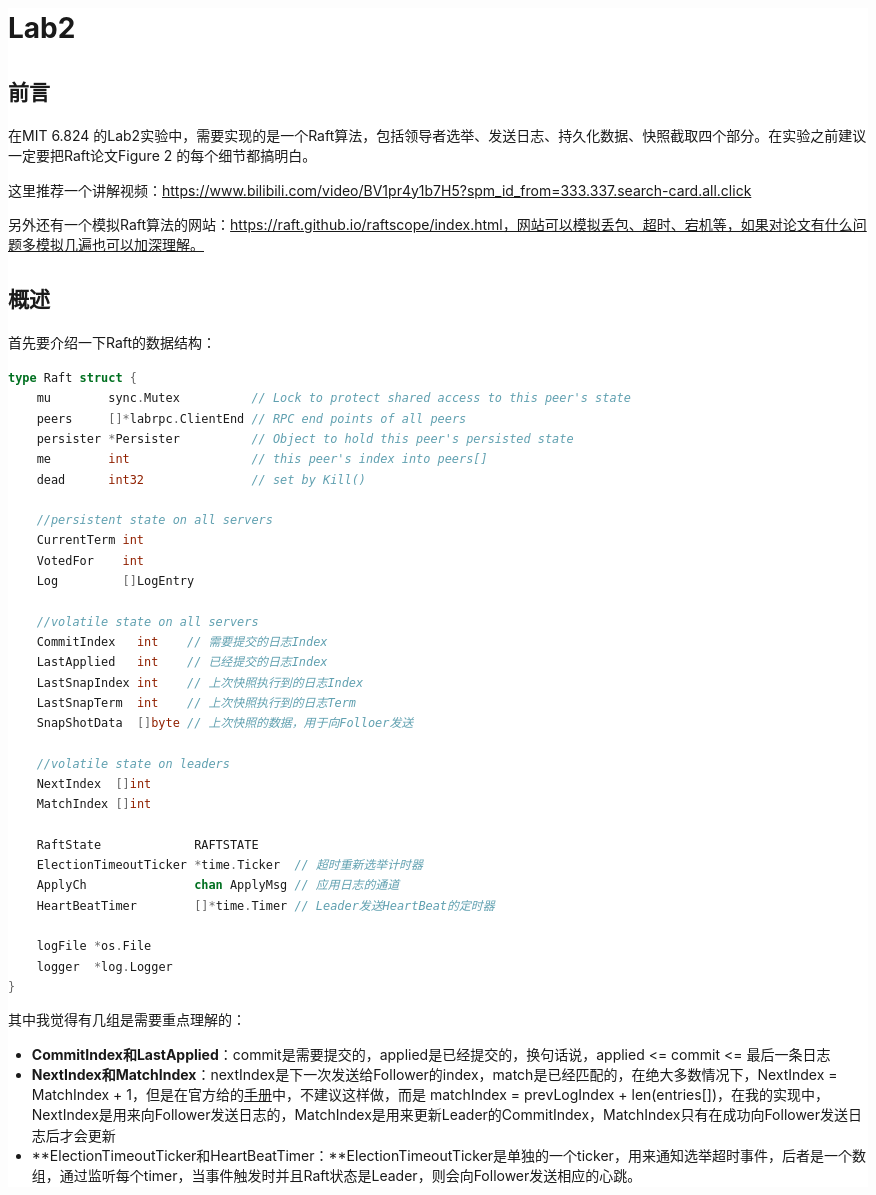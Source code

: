 # Lab2

## 前言

在MIT 6.824 的Lab2实验中，需要实现的是一个Raft算法，包括领导者选举、发送日志、持久化数据、快照截取四个部分。在实验之前建议一定要把Raft论文Figure 2 的每个细节都搞明白。

这里推荐一个讲解视频：https://www.bilibili.com/video/BV1pr4y1b7H5?spm_id_from=333.337.search-card.all.click

另外还有一个模拟Raft算法的网站：https://raft.github.io/raftscope/index.html，网站可以模拟丢包、超时、宕机等，如果对论文有什么问题多模拟几遍也可以加深理解。

## 概述

首先要介绍一下Raft的数据结构：

```go
type Raft struct {
    mu        sync.Mutex          // Lock to protect shared access to this peer's state
    peers     []*labrpc.ClientEnd // RPC end points of all peers
    persister *Persister          // Object to hold this peer's persisted state
    me        int                 // this peer's index into peers[]
    dead      int32               // set by Kill()

    //persistent state on all servers
    CurrentTerm int
    VotedFor    int
    Log         []LogEntry

    //volatile state on all servers
    CommitIndex   int    // 需要提交的日志Index
    LastApplied   int    // 已经提交的日志Index
    LastSnapIndex int    // 上次快照执行到的日志Index
    LastSnapTerm  int    // 上次快照执行到的日志Term
    SnapShotData  []byte // 上次快照的数据，用于向Folloer发送

    //volatile state on leaders
    NextIndex  []int
    MatchIndex []int

    RaftState             RAFTSTATE
    ElectionTimeoutTicker *time.Ticker  // 超时重新选举计时器
    ApplyCh               chan ApplyMsg // 应用日志的通道
    HeartBeatTimer        []*time.Timer // Leader发送HeartBeat的定时器

    logFile *os.File
    logger  *log.Logger
}
```

其中我觉得有几组是需要重点理解的：

- **CommitIndex和LastApplied**：commit是需要提交的，applied是已经提交的，换句话说，applied <= commit <= 最后一条日志 
- **NextIndex和MatchIndex**：nextIndex是下一次发送给Follower的index，match是已经匹配的，在绝大多数情况下，NextIndex = MatchIndex + 1，但是在官方给的[手册](https://thesquareplanet.com/blog/students-guide-to-raft/)中，不建议这样做，而是 matchIndex = prevLogIndex + len(entries[])，在我的实现中，NextIndex是用来向Follower发送日志的，MatchIndex是用来更新Leader的CommitIndex，MatchIndex只有在成功向Follower发送日志后才会更新
- **ElectionTimeoutTicker和HeartBeatTimer：**ElectionTimeoutTicker是单独的一个ticker，用来通知选举超时事件，后者是一个数组，通过监听每个timer，当事件触发时并且Raft状态是Leader，则会向Follower发送相应的心跳。

